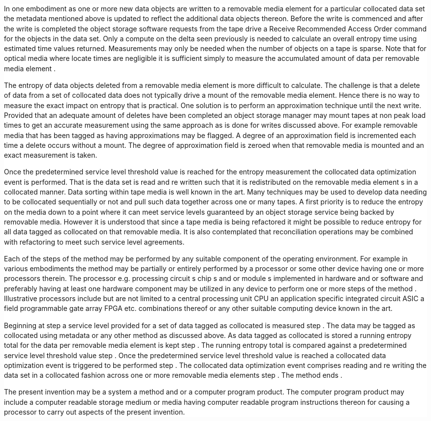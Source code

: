 In one embodiment as one or more new data objects are written to a removable media element for a particular collocated data set the metadata mentioned above is updated to reflect the additional data objects thereon. Before the write is commenced and after the write is completed the object storage software requests from the tape drive a Receive Recommended Access Order command for the objects in the data set. Only a compute on the delta seen previously is needed to calculate an overall entropy time using estimated time values returned. Measurements may only be needed when the number of objects on a tape is sparse. Note that for optical media where locate times are negligible it is sufficient simply to measure the accumulated amount of data per removable media element .

The entropy of data objects deleted from a removable media element is more difficult to calculate. The challenge is that a delete of data from a set of collocated data does not typically drive a mount of the removable media element. Hence there is no way to measure the exact impact on entropy that is practical. One solution is to perform an approximation technique until the next write. Provided that an adequate amount of deletes have been completed an object storage manager may mount tapes at non peak load times to get an accurate measurement using the same approach as is done for writes discussed above. For example removable media that has been tagged as having approximations may be flagged. A degree of an approximation field is incremented each time a delete occurs without a mount. The degree of approximation field is zeroed when that removable media is mounted and an exact measurement is taken.

Once the predetermined service level threshold value is reached for the entropy measurement the collocated data optimization event is performed. That is the data set is read and re written such that it is redistributed on the removable media element s in a collocated manner. Data sorting within tape media is well known in the art. Many techniques may be used to develop data needing to be collocated sequentially or not and pull such data together across one or many tapes. A first priority is to reduce the entropy on the media down to a point where it can meet service levels guaranteed by an object storage service being backed by removable media. However it is understood that since a tape media is being refactored it might be possible to reduce entropy for all data tagged as collocated on that removable media. It is also contemplated that reconciliation operations may be combined with refactoring to meet such service level agreements.

Each of the steps of the method may be performed by any suitable component of the operating environment. For example in various embodiments the method may be partially or entirely performed by a processor or some other device having one or more processors therein. The processor e.g. processing circuit s chip s and or module s implemented in hardware and or software and preferably having at least one hardware component may be utilized in any device to perform one or more steps of the method . Illustrative processors include but are not limited to a central processing unit CPU an application specific integrated circuit ASIC a field programmable gate array FPGA etc. combinations thereof or any other suitable computing device known in the art.

Beginning at step a service level provided for a set of data tagged as collocated is measured step . The data may be tagged as collocated using metadata or any other method as discussed above. As data tagged as collocated is stored a running entropy total for the data per removable media element is kept step . The running entropy total is compared against a predetermined service level threshold value step . Once the predetermined service level threshold value is reached a collocated data optimization event is triggered to be performed step . The collocated data optimization event comprises reading and re writing the data set in a collocated fashion across one or more removable media elements step . The method ends .

The present invention may be a system a method and or a computer program product. The computer program product may include a computer readable storage medium or media having computer readable program instructions thereon for causing a processor to carry out aspects of the present invention.
